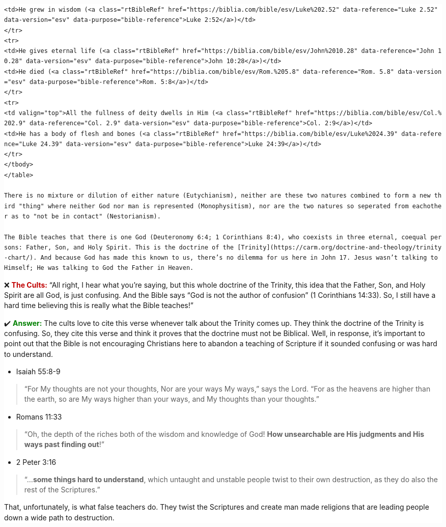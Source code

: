     <td>He grew in wisdom (<a class="rtBibleRef" href="https://biblia.com/bible/esv/Luke%202.52" data-reference="Luke 2.52" data-version="esv" data-purpose="bible-reference">Luke 2:52</a>)</td>
    </tr>
    <tr>
    <td>He gives eternal life (<a class="rtBibleRef" href="https://biblia.com/bible/esv/John%2010.28" data-reference="John 10.28" data-version="esv" data-purpose="bible-reference">John 10:28</a>)</td>
    <td>He died (<a class="rtBibleRef" href="https://biblia.com/bible/esv/Rom.%205.8" data-reference="Rom. 5.8" data-version="esv" data-purpose="bible-reference">Rom. 5:8</a>)</td>
    </tr>
    <tr>
    <td valign="top">All the fullness of deity dwells in Him (<a class="rtBibleRef" href="https://biblia.com/bible/esv/Col.%202.9" data-reference="Col. 2.9" data-version="esv" data-purpose="bible-reference">Col. 2:9</a>)</td>
    <td>He has a body of flesh and bones (<a class="rtBibleRef" href="https://biblia.com/bible/esv/Luke%2024.39" data-reference="Luke 24.39" data-version="esv" data-purpose="bible-reference">Luke 24:39</a>)</td>
    </tr>
    </tbody>
    </table>

    There is no mixture or dilution of either nature (Eutychianism), neither are these two natures combined to form a new third "thing" where neither God nor man is represented (Monophysitism), nor are the two natures so seperated from eachother as to "not be in contact" (Nestorianism).
    
    The Bible teaches that there is one God (Deuteronomy 6:4; 1 Corinthians 8:4), who coexists in three eternal, coequal persons: Father, Son, and Holy Spirit. This is the doctrine of the [Trinity](https://carm.org/doctrine-and-theology/trinity-chart/). And because God has made this known to us, there’s no dilemma for us here in John 17. Jesus wasn’t talking to Himself; He was talking to God the Father in Heaven.

❌ <span style="font-weight:bold;color:#C00000;">The Cults:</span> “All right, I hear what you’re saying, but this whole doctrine of the Trinity, this idea that the Father, Son, and Holy Spirit are all God, is just confusing. And the Bible says “God is not the author of confusion” (1 Corinthians 14:33). So, I still have a hard time believing this is really what the Bible teaches!”

✔️ <span style="font-weight:bold;color:Green;">Answer:</span> The cults love to cite this verse whenever talk about the Trinity comes up. They think the doctrine of the Trinity is confusing. So, they cite this verse and think it proves that the doctrine must not be Biblical. Well, in response, it’s important to point out that the Bible is not encouraging Christians here to abandon a teaching of Scripture if it sounded confusing or was hard to understand.

- Isaiah 55:8-9
> “For My thoughts are not your thoughts, Nor are your ways My ways,” says the Lord. “For as the heavens are higher than the earth, so are My ways higher than your ways, and My thoughts than your thoughts.”

- Romans 11:33
> “Oh, the depth of the riches both of the wisdom and knowledge of God! **How unsearchable are His judgments and His ways past finding out**!”

- 2 Peter 3:16
> “…**some things hard to understand**, which untaught and unstable people twist to their own destruction, as they do also the rest of the Scriptures.”

That, unfortunately, is what false teachers do. They twist the Scriptures and create man made religions that are leading people down a wide path to destruction.

